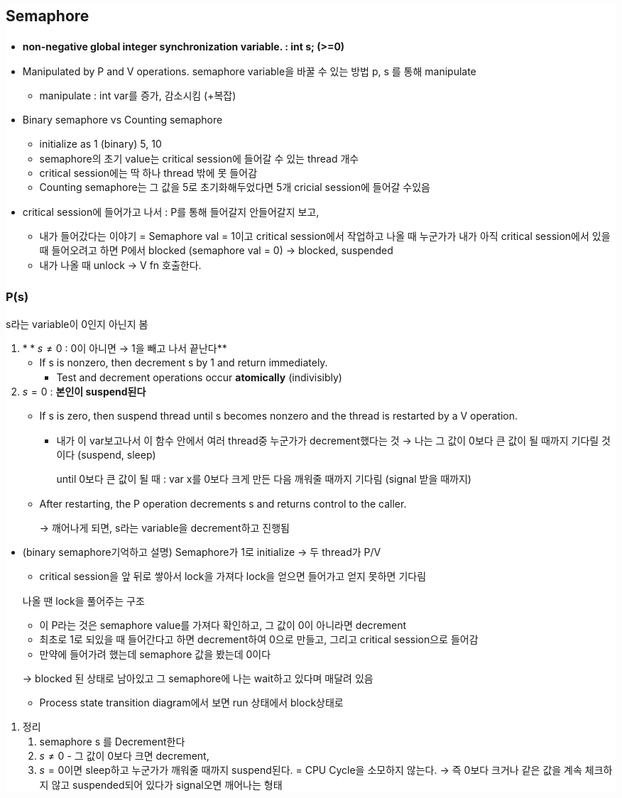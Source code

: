 ## Semaphore

- **non-negative global integer synchronization variable. : int s; (>=0)**
- Manipulated by P and V operations. 
semaphore variable을 바꿀 수 있는 방법 p, s 를 통해 manipulate
    - manipulate : int var를 증가, 감소시킴 (+복잡)

- Binary semaphore vs Counting semaphore
    - initialize as 1 (binary) 5, 10
    - semaphore의 초기 value는 critical session에 들어갈 수 있는 thread 개수
    - critical session에는 딱 하나 thread 밖에 못 들어감
    - Counting semaphore는 그 값을 5로 초기화해두었다면 5개 cricial session에 들어갈 수있음
    
- critical session에 들어가고 나서 : P를 통해 들어갈지 안들어갈지 보고,
    - 내가 들어갔다는 이야기 = Semaphore val = 1이고 critical session에서 작업하고 나올 때 누군가가 내가 아직 critical session에서 있을 때 들어오려고 하면 P에서 blocked (semaphore val = 0) -> blocked, suspended
    - 내가 나올 때 unlock → V fn 호출한다.

### P(s)

s라는 variable이 0인지 아닌지 봄

1. $**s \neq 0$ : 0이 아니면 → 1을 빼고 나서 끝난다**
    - If s is nonzero, then decrement s by 1 and return immediately.
        - Test and decrement operations occur **atomically** (indivisibly)
2. $s=0$ : **본인이 suspend된다**
    - If s is zero, then suspend thread until s becomes nonzero 
    and the thread is restarted by a V operation.
        - 내가 이 var보고나서 이 함수 안에서 여러 thread중 누군가가 decrement했다는 것
        → 나는 그 값이 0보다 큰 값이 될 때까지 기다릴 것이다 (suspend, sleep)
            
            until 0보다 큰 값이 될 때 : var x를 0보다 크게 만든 다음 깨워줄 때까지 기다림 (signal 받을 때까지)
            
    - After restarting, the P operation decrements s and returns control to the caller.
        
        → 깨어나게 되면, s라는 variable을 decrement하고 진행됨
        

- (binary semaphore기억하고 설명) Semaphore가 1로 initialize -> 두 thread가 P/V
    - critical session을 앞 뒤로 쌓아서 lock을 가져다 lock을 얻으면 들어가고 얻지 못하면 기다림
    
    나올 땐 lock을 풀어주는 구조
    
    - 이 P라는 것은 semaphore value를 가져다 확인하고, 그 값이 0이 아니라면 decrement
    - 최초로 1로 되있을 때 들어간다고 하면 decrement하여 0으로 만들고, 그리고 critical session으로 들어감
    - 만약에 들어가려 했는데 semaphore 값을 봤는데 0이다
    
    → blocked 된 상태로 남아있고 그 semaphore에 나는 wait하고 있다며 매달려 있음
    
    - Process state transition diagram에서 보면 run 상태에서 block상태로
1. 정리 
    1. semaphore s 를 Decrement한다 
    2. $s \neq 0$ - 그 값이 0보다 크면 decrement,
    3. $s=0$이면 sleep하고 누군가가 깨워줄 때까지 suspend된다. 
    = CPU Cycle을 소모하지 않는다.
    → 즉 0보다 크거나 같은 값을 계속 체크하지 않고 suspended되어 있다가 signal오면 깨어나는 형태
